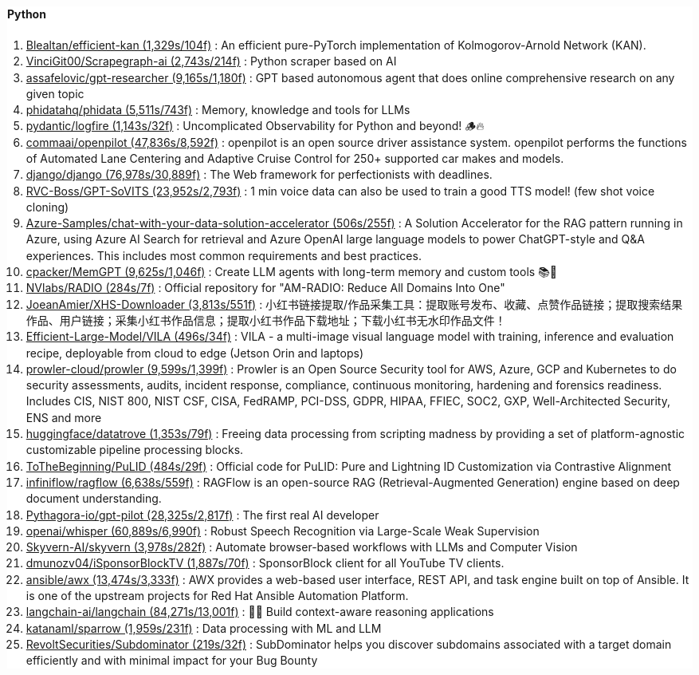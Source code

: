#### Python
1. [Blealtan/efficient-kan (1,329s/104f)](https://github.com/Blealtan/efficient-kan) : An efficient pure-PyTorch implementation of Kolmogorov-Arnold Network (KAN).
2. [VinciGit00/Scrapegraph-ai (2,743s/214f)](https://github.com/VinciGit00/Scrapegraph-ai) : Python scraper based on AI
3. [assafelovic/gpt-researcher (9,165s/1,180f)](https://github.com/assafelovic/gpt-researcher) : GPT based autonomous agent that does online comprehensive research on any given topic
4. [phidatahq/phidata (5,511s/743f)](https://github.com/phidatahq/phidata) : Memory, knowledge and tools for LLMs
5. [pydantic/logfire (1,143s/32f)](https://github.com/pydantic/logfire) : Uncomplicated Observability for Python and beyond! 🪵🔥
6. [commaai/openpilot (47,836s/8,592f)](https://github.com/commaai/openpilot) : openpilot is an open source driver assistance system. openpilot performs the functions of Automated Lane Centering and Adaptive Cruise Control for 250+ supported car makes and models.
7. [django/django (76,978s/30,889f)](https://github.com/django/django) : The Web framework for perfectionists with deadlines.
8. [RVC-Boss/GPT-SoVITS (23,952s/2,793f)](https://github.com/RVC-Boss/GPT-SoVITS) : 1 min voice data can also be used to train a good TTS model! (few shot voice cloning)
9. [Azure-Samples/chat-with-your-data-solution-accelerator (506s/255f)](https://github.com/Azure-Samples/chat-with-your-data-solution-accelerator) : A Solution Accelerator for the RAG pattern running in Azure, using Azure AI Search for retrieval and Azure OpenAI large language models to power ChatGPT-style and Q&A experiences. This includes most common requirements and best practices.
10. [cpacker/MemGPT (9,625s/1,046f)](https://github.com/cpacker/MemGPT) : Create LLM agents with long-term memory and custom tools 📚🦙
11. [NVlabs/RADIO (284s/7f)](https://github.com/NVlabs/RADIO) : Official repository for "AM-RADIO: Reduce All Domains Into One"
12. [JoeanAmier/XHS-Downloader (3,813s/551f)](https://github.com/JoeanAmier/XHS-Downloader) : 小红书链接提取/作品采集工具：提取账号发布、收藏、点赞作品链接；提取搜索结果作品、用户链接；采集小红书作品信息；提取小红书作品下载地址；下载小红书无水印作品文件！
13. [Efficient-Large-Model/VILA (496s/34f)](https://github.com/Efficient-Large-Model/VILA) : VILA - a multi-image visual language model with training, inference and evaluation recipe, deployable from cloud to edge (Jetson Orin and laptops)
14. [prowler-cloud/prowler (9,599s/1,399f)](https://github.com/prowler-cloud/prowler) : Prowler is an Open Source Security tool for AWS, Azure, GCP and Kubernetes to do security assessments, audits, incident response, compliance, continuous monitoring, hardening and forensics readiness. Includes CIS, NIST 800, NIST CSF, CISA, FedRAMP, PCI-DSS, GDPR, HIPAA, FFIEC, SOC2, GXP, Well-Architected Security, ENS and more
15. [huggingface/datatrove (1,353s/79f)](https://github.com/huggingface/datatrove) : Freeing data processing from scripting madness by providing a set of platform-agnostic customizable pipeline processing blocks.
16. [ToTheBeginning/PuLID (484s/29f)](https://github.com/ToTheBeginning/PuLID) : Official code for PuLID: Pure and Lightning ID Customization via Contrastive Alignment
17. [infiniflow/ragflow (6,638s/559f)](https://github.com/infiniflow/ragflow) : RAGFlow is an open-source RAG (Retrieval-Augmented Generation) engine based on deep document understanding.
18. [Pythagora-io/gpt-pilot (28,325s/2,817f)](https://github.com/Pythagora-io/gpt-pilot) : The first real AI developer
19. [openai/whisper (60,889s/6,990f)](https://github.com/openai/whisper) : Robust Speech Recognition via Large-Scale Weak Supervision
20. [Skyvern-AI/skyvern (3,978s/282f)](https://github.com/Skyvern-AI/skyvern) : Automate browser-based workflows with LLMs and Computer Vision
21. [dmunozv04/iSponsorBlockTV (1,887s/70f)](https://github.com/dmunozv04/iSponsorBlockTV) : SponsorBlock client for all YouTube TV clients.
22. [ansible/awx (13,474s/3,333f)](https://github.com/ansible/awx) : AWX provides a web-based user interface, REST API, and task engine built on top of Ansible. It is one of the upstream projects for Red Hat Ansible Automation Platform.
23. [langchain-ai/langchain (84,271s/13,001f)](https://github.com/langchain-ai/langchain) : 🦜🔗 Build context-aware reasoning applications
24. [katanaml/sparrow (1,959s/231f)](https://github.com/katanaml/sparrow) : Data processing with ML and LLM
25. [RevoltSecurities/Subdominator (219s/32f)](https://github.com/RevoltSecurities/Subdominator) : SubDominator helps you discover subdomains associated with a target domain efficiently and with minimal impact for your Bug Bounty
